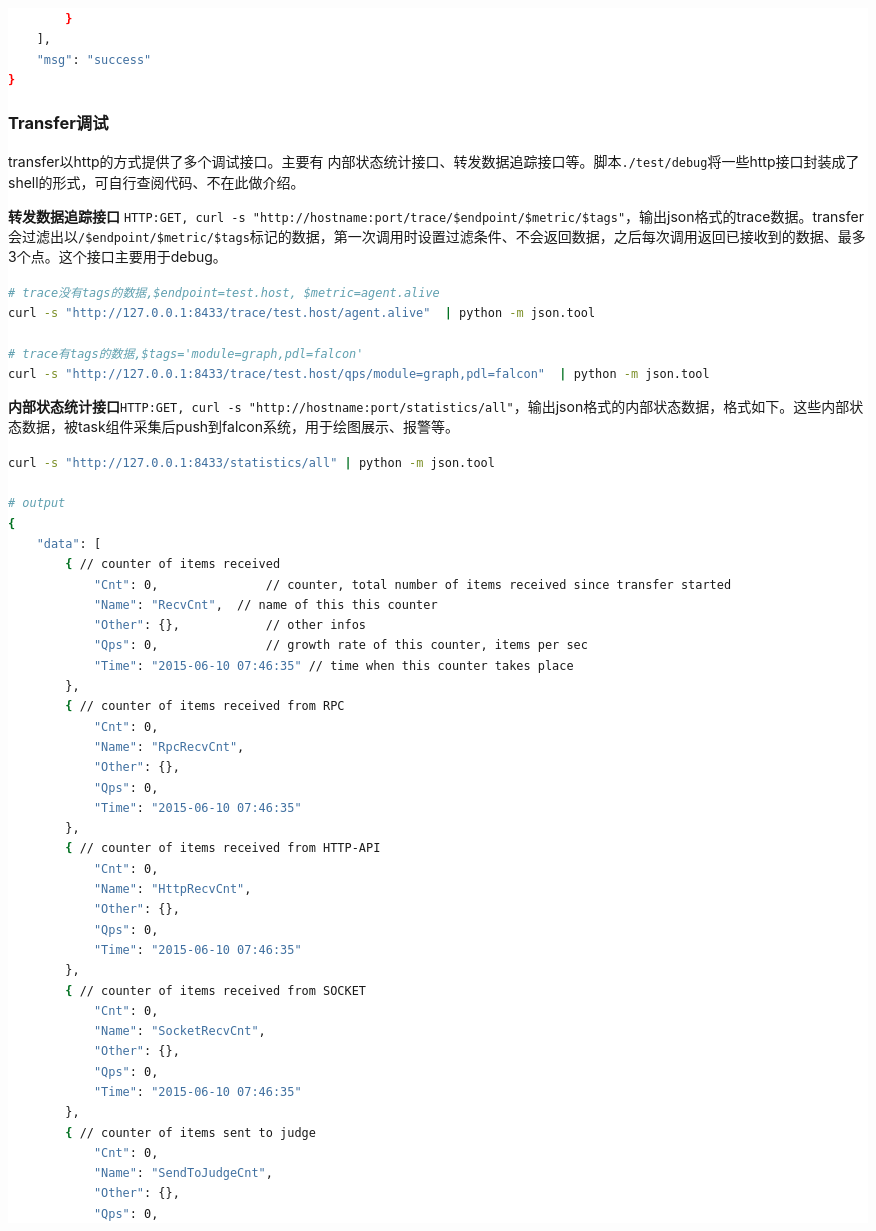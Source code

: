 ```bash
        }
    ],
    "msg": "success"
}
```


### Transfer调试
transfer以http的方式提供了多个调试接口。主要有 内部状态统计接口、转发数据追踪接口等。脚本```./test/debug```将一些http接口封装成了shell的形式，可自行查阅代码、不在此做介绍。

**转发数据追踪接口** ```HTTP:GET, curl -s "http://hostname:port/trace/$endpoint/$metric/$tags"```，输出json格式的trace数据。transfer会过滤出以```/$endpoint/$metric/$tags```标记的数据，第一次调用时设置过滤条件、不会返回数据，之后每次调用返回已接收到的数据、最多3个点。这个接口主要用于debug。

```bash
# trace没有tags的数据,$endpoint=test.host, $metric=agent.alive
curl -s "http://127.0.0.1:8433/trace/test.host/agent.alive"  | python -m json.tool

# trace有tags的数据,$tags='module=graph,pdl=falcon'
curl -s "http://127.0.0.1:8433/trace/test.host/qps/module=graph,pdl=falcon"  | python -m json.tool
```

**内部状态统计接口**```HTTP:GET, curl -s "http://hostname:port/statistics/all"```，输出json格式的内部状态数据，格式如下。这些内部状态数据，被task组件采集后push到falcon系统，用于绘图展示、报警等。

```bash
curl -s "http://127.0.0.1:8433/statistics/all" | python -m json.tool

# output
{
    "data": [
        { // counter of items received
            "Cnt": 0,				// counter, total number of items received since transfer started
            "Name": "RecvCnt",	// name of this this counter
            "Other": {},			// other infos
            "Qps": 0,				// growth rate of this counter, items per sec
            "Time": "2015-06-10 07:46:35" // time when this counter takes place
        },
        { // counter of items received from RPC
            "Cnt": 0,
            "Name": "RpcRecvCnt",
            "Other": {},
            "Qps": 0,
            "Time": "2015-06-10 07:46:35"
        },
        { // counter of items received from HTTP-API
            "Cnt": 0,
            "Name": "HttpRecvCnt",
            "Other": {},
            "Qps": 0,
            "Time": "2015-06-10 07:46:35"
        },
        { // counter of items received from SOCKET
            "Cnt": 0,
            "Name": "SocketRecvCnt",
            "Other": {},
            "Qps": 0,
            "Time": "2015-06-10 07:46:35"
        },
        { // counter of items sent to judge
            "Cnt": 0,
            "Name": "SendToJudgeCnt",
            "Other": {},
            "Qps": 0,
```
